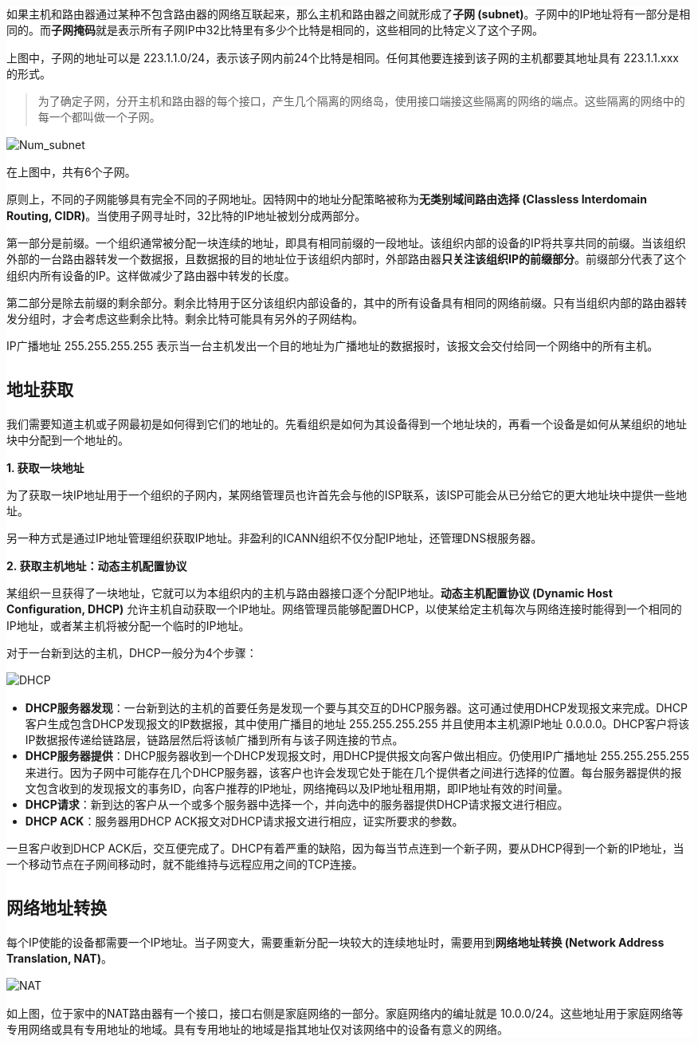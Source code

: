 如果主机和路由器通过某种不包含路由器的网络互联起来，那么主机和路由器之间就形成了**子网 (subnet)**。子网中的IP地址将有一部分是相同的。而**子网掩码**就是表示所有子网IP中32比特里有多少个比特是相同的，这些相同的比特定义了这个子网。

上图中，子网的地址可以是 223.1.1.0/24，表示该子网内前24个比特是相同。任何其他要连接到该子网的主机都要其地址具有 223.1.1.xxx 的形式。

> 为了确定子网，分开主机和路由器的每个接口，产生几个隔离的网络岛，使用接口端接这些隔离的网络的端点。这些隔离的网络中的每一个都叫做一个子网。

![Num_subnet](https://res.cloudinary.com/harlan9613/image/upload/v1589892398/Computer_Network/Num_subnet_mfr5h2.png)

在上图中，共有6个子网。

原则上，不同的子网能够具有完全不同的子网地址。因特网中的地址分配策略被称为**无类别域间路由选择 (Classless Interdomain Routing, CIDR)**。当使用子网寻址时，32比特的IP地址被划分成两部分。

第一部分是前缀。一个组织通常被分配一块连续的地址，即具有相同前缀的一段地址。该组织内部的设备的IP将共享共同的前缀。当该组织外部的一台路由器转发一个数据报，且数据报的目的地址位于该组织内部时，外部路由器**只关注该组织IP的前缀部分**。前缀部分代表了这个组织内所有设备的IP。这样做减少了路由器中转发的长度。

第二部分是除去前缀的剩余部分。剩余比特用于区分该组织内部设备的，其中的所有设备具有相同的网络前缀。只有当组织内部的路由器转发分组时，才会考虑这些剩余比特。剩余比特可能具有另外的子网结构。

IP广播地址 255.255.255.255 表示当一台主机发出一个目的地址为广播地址的数据报时，该报文会交付给同一个网络中的所有主机。

## 地址获取

我们需要知道主机或子网最初是如何得到它们的地址的。先看组织是如何为其设备得到一个地址块的，再看一个设备是如何从某组织的地址块中分配到一个地址的。

**1. 获取一块地址**

为了获取一块IP地址用于一个组织的子网内，某网络管理员也许首先会与他的ISP联系，该ISP可能会从已分给它的更大地址块中提供一些地址。

另一种方式是通过IP地址管理组织获取IP地址。非盈利的ICANN组织不仅分配IP地址，还管理DNS根服务器。

**2. 获取主机地址：动态主机配置协议**

某组织一旦获得了一块地址，它就可以为本组织内的主机与路由器接口逐个分配IP地址。**动态主机配置协议 (Dynamic Host Configuration, DHCP)** 允许主机自动获取一个IP地址。网络管理员能够配置DHCP，以使某给定主机每次与网络连接时能得到一个相同的IP地址，或者某主机将被分配一个临时的IP地址。

对于一台新到达的主机，DHCP一般分为4个步骤：

![DHCP](https://res.cloudinary.com/harlan9613/image/upload/v1589894016/Computer_Network/DHCP_ph1mri.png)

+ **DHCP服务器发现**：一台新到达的主机的首要任务是发现一个要与其交互的DHCP服务器。这可通过使用DHCP发现报文来完成。DHCP客户生成包含DHCP发现报文的IP数据报，其中使用广播目的地址 255.255.255.255 并且使用本主机源IP地址 0.0.0.0。DHCP客户将该IP数据报传递给链路层，链路层然后将该帧广播到所有与该子网连接的节点。
+ **DHCP服务器提供**：DHCP服务器收到一个DHCP发现报文时，用DHCP提供报文向客户做出相应。仍使用IP广播地址 255.255.255.255 来进行。因为子网中可能存在几个DHCP服务器，该客户也许会发现它处于能在几个提供者之间进行选择的位置。每台服务器提供的报文包含收到的发现报文的事务ID，向客户推荐的IP地址，网络掩码以及IP地址租用期，即IP地址有效的时间量。
+ **DHCP请求**：新到达的客户从一个或多个服务器中选择一个，并向选中的服务器提供DHCP请求报文进行相应。
+ **DHCP ACK**：服务器用DHCP ACK报文对DHCP请求报文进行相应，证实所要求的参数。

一旦客户收到DHCP ACK后，交互便完成了。DHCP有着严重的缺陷，因为每当节点连到一个新子网，要从DHCP得到一个新的IP地址，当一个移动节点在子网间移动时，就不能维持与远程应用之间的TCP连接。

## 网络地址转换
每个IP使能的设备都需要一个IP地址。当子网变大，需要重新分配一块较大的连续地址时，需要用到**网络地址转换 (Network Address Translation, NAT)**。

![NAT](https://res.cloudinary.com/harlan9613/image/upload/v1589895265/Computer_Network/NAT_v5hkpp.png)

如上图，位于家中的NAT路由器有一个接口，接口右侧是家庭网络的一部分。家庭网络内的编址就是 10.0.0/24。这些地址用于家庭网络等专用网络或具有专用地址的地域。具有专用地址的地域是指其地址仅对该网络中的设备有意义的网络。
